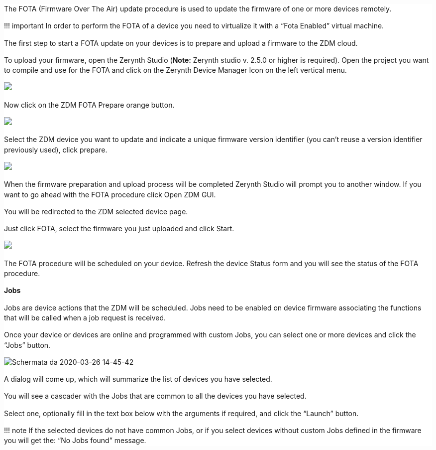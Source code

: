 The FOTA (Firmware Over The Air) update procedure is used to update the firmware of one or more devices remotely.

!!! important
	 In order to perform the FOTA of a device you need to virtualize it with a “Fota Enabled” virtual machine.

The first step to start a FOTA update on your devices is to prepare and upload a firmware to the ZDM cloud.

To upload your firmware, open the Zerynth Studio (**Note:** Zerynth studio v. 2.5.0 or higher is required). Open the project you want to compile and use for the FOTA and click on the Zerynth Device Manager Icon on the left vertical menu.

![](https://lh3.googleusercontent.com/EuOqz1r9_uwLXP1UTIs2DOIvgU1YTE1DY2Ug6Bt4oV5Bf8yTYLoqAUIpOBD_epbaJ5yynJ-zCHZHQUn3kwasQz806cO-hObWEMMgqXKo2N_UkuXunigA7YGbkGvP-oYN9gH_ne5n)

Now click on the ZDM FOTA Prepare orange button.

![](https://lh6.googleusercontent.com/no6vIf-Va2_dViAwEosGjEmGa7oyDWnWf1QgdoDUeMj-FaQfZUK-mxPJzXeeCci4km7yFbEMr6gt52hplZUKNjkewx8qhA90-tv99-ZH2p8u_90AS-h6S1lGWCqr2EoOttDv7xyD)

Select the ZDM device you want to update and indicate a unique firmware version identifier (you can’t reuse a version identifier previously used), click prepare.

![](https://lh5.googleusercontent.com/KkI9vx0vC0HcqRDIPH7BFazCCeMEt7Rw8WuVxjBmSlAaYQTL6OCnN0bpY1V55J4pOP4_pBEoi-g9gc-lzj1sfu03pTr-OGAa_w6XLxTKpX4iWtE0hH1bMoR4YbYX4DSOYLyG0HG0)

When the firmware preparation and upload process will be completed Zerynth Studio will prompt you to another window. If you want to go ahead with the FOTA procedure click Open ZDM GUI.

You will be redirected to the ZDM selected device page.

Just click FOTA, select the firmware you just uploaded and click Start.

![](https://lh4.googleusercontent.com/oZ1KbRP-ZWeYE6z307Zkjq8cBfWpT-HJ0QivhhoBVf7915queRm0v3b10I1EY1tPyUb6PB_2wRfEnmnniNhnB6sqApNz9ZQ5PGXdtBSqG1niYJ3HHR-yzukorl98_OU2zDK7DzpO)

The FOTA procedure will be scheduled on your device. Refresh the device Status form and you will see the status of the FOTA procedure.

**Jobs**

Jobs are device actions that the ZDM will be scheduled. Jobs need to be enabled on device firmware associating the functions that will be called when a job request is received.

Once your device or devices are online and programmed with custom Jobs, you can select one or more devices and click the “Jobs” button.

![](https://lh5.googleusercontent.com/B5lUBHAuVcxC7QcXecoZG2Fb0ByAIxU5oK415MfnNJnpifUHqKOjEO6D6BEbfv6Wu-BtFhTpD6Sh0ctU9Jln5p0I8Y29KX9n5kvaeYsFPr-vxNo6pGBTayQK3Kyp-JcVRT9Yup2J "Schermata da 2020-03-26 14-45-42")

A dialog will come up, which will summarize the list of devices you have selected.

You will see a cascader with the Jobs that are common to all the devices you have selected.

Select one, optionally fill in the text box below with the arguments if required, and click the “Launch” button.

!!! note
	If the selected devices do not have common Jobs, or if you select devices without custom Jobs defined in the firmware you will get the: “No Jobs found” message.
